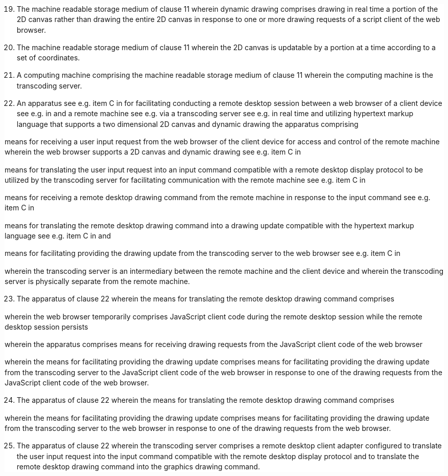 19. The machine readable storage medium of clause 11 wherein dynamic drawing comprises drawing in real time a portion of the 2D canvas rather than drawing the entire 2D canvas in response to one or more drawing requests of a script client of the web browser.

20. The machine readable storage medium of clause 11 wherein the 2D canvas is updatable by a portion at a time according to a set of coordinates.

21. A computing machine comprising the machine readable storage medium of clause 11 wherein the computing machine is the transcoding server.

22. An apparatus see e.g. item C in for facilitating conducting a remote desktop session between a web browser of a client device see e.g. in and a remote machine see e.g. via a transcoding server see e.g. in real time and utilizing hypertext markup language that supports a two dimensional 2D canvas and dynamic drawing the apparatus comprising 

means for receiving a user input request from the web browser of the client device for access and control of the remote machine wherein the web browser supports a 2D canvas and dynamic drawing see e.g. item C in 

means for translating the user input request into an input command compatible with a remote desktop display protocol to be utilized by the transcoding server for facilitating communication with the remote machine see e.g. item C in 

means for receiving a remote desktop drawing command from the remote machine in response to the input command see e.g. item C in 

means for translating the remote desktop drawing command into a drawing update compatible with the hypertext markup language see e.g. item C in and

means for facilitating providing the drawing update from the transcoding server to the web browser see e.g. item C in 

wherein the transcoding server is an intermediary between the remote machine and the client device and wherein the transcoding server is physically separate from the remote machine.

23. The apparatus of clause 22 wherein the means for translating the remote desktop drawing command comprises 

wherein the web browser temporarily comprises JavaScript client code during the remote desktop session while the remote desktop session persists 

wherein the apparatus comprises means for receiving drawing requests from the JavaScript client code of the web browser 

wherein the means for facilitating providing the drawing update comprises means for facilitating providing the drawing update from the transcoding server to the JavaScript client code of the web browser in response to one of the drawing requests from the JavaScript client code of the web browser.

24. The apparatus of clause 22 wherein the means for translating the remote desktop drawing command comprises 

wherein the means for facilitating providing the drawing update comprises means for facilitating providing the drawing update from the transcoding server to the web browser in response to one of the drawing requests from the web browser.

25. The apparatus of clause 22 wherein the transcoding server comprises a remote desktop client adapter configured to translate the user input request into the input command compatible with the remote desktop display protocol and to translate the remote desktop drawing command into the graphics drawing command.
